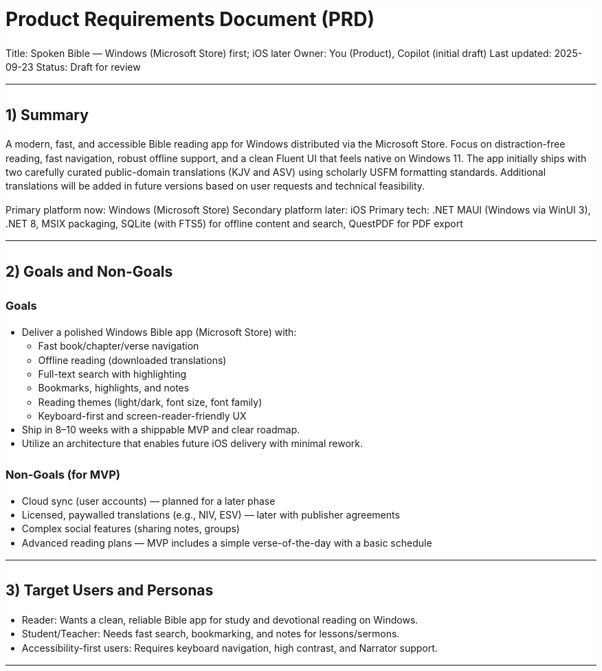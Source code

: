 # Product Requirements Document (PRD)

Title: Spoken Bible — Windows (Microsoft Store) first; iOS later
Owner: You (Product), Copilot (initial draft)
Last updated: 2025-09-23
Status: Draft for review

---

## 1) Summary
A modern, fast, and accessible Bible reading app for Windows distributed via the Microsoft Store. Focus on distraction-free reading, fast navigation, robust offline support, and a clean Fluent UI that feels native on Windows 11. The app initially ships with two carefully curated public-domain translations (KJV and ASV) using scholarly USFM formatting standards. Additional translations will be added in future versions based on user requests and technical feasibility.

Primary platform now: Windows (Microsoft Store)
Secondary platform later: iOS
Primary tech: .NET MAUI (Windows via WinUI 3), .NET 8, MSIX packaging, SQLite (with FTS5) for offline content and search, QuestPDF for PDF export

---

## 2) Goals and Non-Goals
### Goals
- Deliver a polished Windows Bible app (Microsoft Store) with:
  - Fast book/chapter/verse navigation
  - Offline reading (downloaded translations)
  - Full-text search with highlighting
  - Bookmarks, highlights, and notes
  - Reading themes (light/dark, font size, font family)
  - Keyboard-first and screen-reader-friendly UX
- Ship in 8–10 weeks with a shippable MVP and clear roadmap.
- Utilize an architecture that enables future iOS delivery with minimal rework.

### Non-Goals (for MVP)
- Cloud sync (user accounts) — planned for a later phase
- Licensed, paywalled translations (e.g., NIV, ESV) — later with publisher agreements
- Complex social features (sharing notes, groups)
- Advanced reading plans — MVP includes a simple verse-of-the-day with a basic schedule

---

## 3) Target Users and Personas
- Reader: Wants a clean, reliable Bible app for study and devotional reading on Windows.
- Student/Teacher: Needs fast search, bookmarking, and notes for lessons/sermons.
- Accessibility-first users: Requires keyboard navigation, high contrast, and Narrator support.

---
